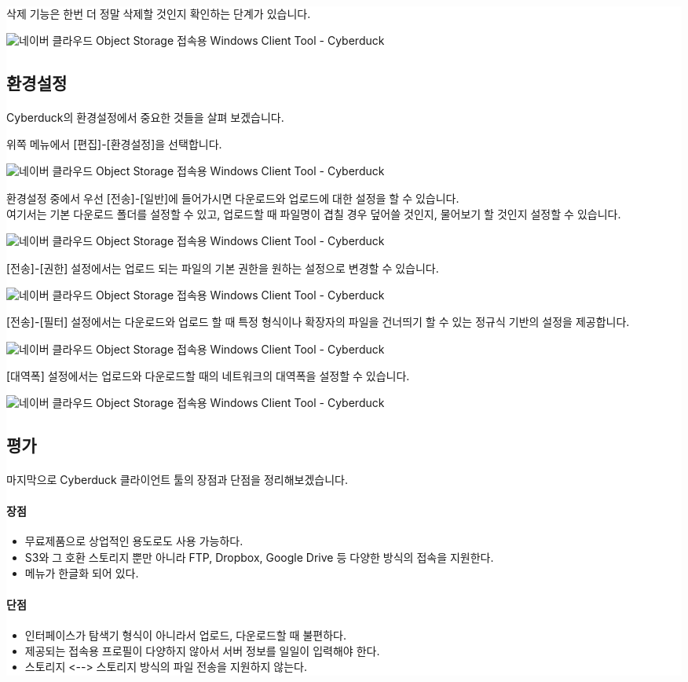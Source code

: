 삭제 기능은 한번 더 정말 삭제할 것인지 확인하는 단계가 있습니다.

<img src="../../images/ncp_storage_object_storage_s3_client_cyberduck_25.jpg" alt="네이버 클라우드 Object Storage 접속용 Windows Client Tool - Cyberduck" style="width:800px;align:center">

## 환경설정
Cyberduck의 환경설정에서 중요한 것들을 살펴 보겠습니다.  

위쪽 메뉴에서 [편집]-[환경설정]을 선택합니다.

<img src="../../images/ncp_storage_object_storage_s3_client_cyberduck_26.jpg" alt="네이버 클라우드 Object Storage 접속용 Windows Client Tool - Cyberduck" style="width:800px;align:center">

환경설정 중에서 우선 [전송]-[일반]에 들어가시면 다운로드와 업로드에 대한 설정을 할 수 있습니다.  
여기서는 기본 다운로드 폴더를 설정할 수 있고, 업로드할 때 파일명이 겹칠 경우 덮어쓸 것인지, 물어보기 할 것인지 설정할 수 있습니다.

<img src="../../images/ncp_storage_object_storage_s3_client_cyberduck_27.jpg" alt="네이버 클라우드 Object Storage 접속용 Windows Client Tool - Cyberduck" style="width:800px;align:center">

[전송]-[권한] 설정에서는 업로드 되는 파일의 기본 권한을 원하는 설정으로 변경할 수 있습니다.

<img src="../../images/ncp_storage_object_storage_s3_client_cyberduck_28.jpg" alt="네이버 클라우드 Object Storage 접속용 Windows Client Tool - Cyberduck" style="width:800px;align:center">

[전송]-[필터] 설정에서는 다운로드와 업로드 할 때 특정 형식이나 확장자의 파일을 건너띄기 할 수 있는 정규식 기반의 설정을 제공합니다.

<img src="../../images/ncp_storage_object_storage_s3_client_cyberduck_29.jpg" alt="네이버 클라우드 Object Storage 접속용 Windows Client Tool - Cyberduck" style="width:800px;align:center">

[대역폭] 설정에서는 업로드와 다운로드할 때의 네트워크의 대역폭을 설정할 수 있습니다.

<img src="../../images/ncp_storage_object_storage_s3_client_cyberduck_30.jpg" alt="네이버 클라우드 Object Storage 접속용 Windows Client Tool - Cyberduck" style="width:800px;align:center">


## 평가
마지막으로 Cyberduck 클라이언트 툴의 장점과 단점을 정리해보겠습니다.

#### 장점
- 무료제품으로 상업적인 용도로도 사용 가능하다.
- S3와 그 호환 스토리지 뿐만 아니라 FTP, Dropbox, Google Drive 등 다양한 방식의 접속을 지원한다.
- 메뉴가 한글화 되어 있다.

#### 단점
- 인터페이스가 탐색기 형식이 아니라서 업로드, 다운로드할 때 불편하다.
- 제공되는 접속용 프로필이 다양하지 않아서 서버 정보를 일일이 입력해야 한다.
- 스토리지 <--> 스토리지 방식의 파일 전송을 지원하지 않는다.
